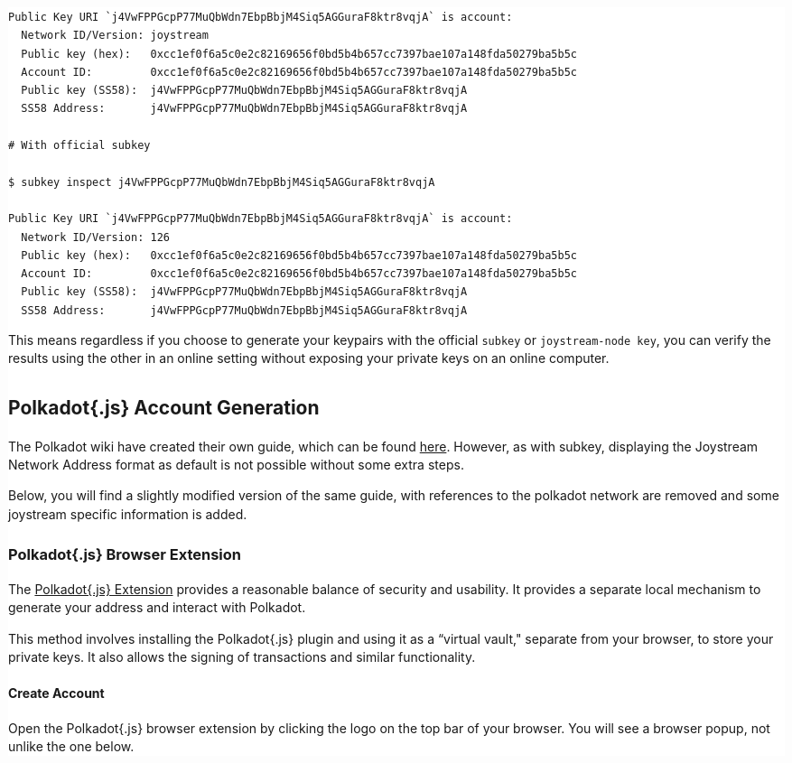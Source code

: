 ```
Public Key URI `j4VwFPPGcpP77MuQbWdn7EbpBbjM4Siq5AGGuraF8ktr8vqjA` is account:
  Network ID/Version: joystream
  Public key (hex):   0xcc1ef0f6a5c0e2c82169656f0bd5b4b657cc7397bae107a148fda50279ba5b5c
  Account ID:         0xcc1ef0f6a5c0e2c82169656f0bd5b4b657cc7397bae107a148fda50279ba5b5c
  Public key (SS58):  j4VwFPPGcpP77MuQbWdn7EbpBbjM4Siq5AGGuraF8ktr8vqjA
  SS58 Address:       j4VwFPPGcpP77MuQbWdn7EbpBbjM4Siq5AGGuraF8ktr8vqjA

# With official subkey

$ subkey inspect j4VwFPPGcpP77MuQbWdn7EbpBbjM4Siq5AGGuraF8ktr8vqjA

Public Key URI `j4VwFPPGcpP77MuQbWdn7EbpBbjM4Siq5AGGuraF8ktr8vqjA` is account:
  Network ID/Version: 126
  Public key (hex):   0xcc1ef0f6a5c0e2c82169656f0bd5b4b657cc7397bae107a148fda50279ba5b5c
  Account ID:         0xcc1ef0f6a5c0e2c82169656f0bd5b4b657cc7397bae107a148fda50279ba5b5c
  Public key (SS58):  j4VwFPPGcpP77MuQbWdn7EbpBbjM4Siq5AGGuraF8ktr8vqjA
  SS58 Address:       j4VwFPPGcpP77MuQbWdn7EbpBbjM4Siq5AGGuraF8ktr8vqjA
```

This means regardless if you choose to generate your keypairs with the official `subkey` or `joystream-node key`, you can verify the results using the other in an online setting without exposing your private keys on an online computer.



## Polkadot{.js} Account Generation

The Polkadot wiki have created their own guide, which can be found [here](https://wiki.polkadot.network/docs/learn-account-generation#polkadotjs-browser-extension). However, as with subkey, displaying the Joystream Network Address format as default is not possible without some extra steps.

Below, you will find a slightly modified version of the same guide, with references to the polkadot network are removed and some joystream specific information is added.

### Polkadot{.js} Browser Extension

The [Polkadot{.js} Extension](https://polkadot.js.org/extension/) provides a reasonable balance of security and usability. It provides a separate local mechanism to generate your address and interact with Polkadot.

This method involves installing the Polkadot{.js} plugin and using it as a “virtual vault," separate from your browser, to store your private keys. It also allows the signing of transactions and similar functionality.

#### Create Account

Open the Polkadot{.js} browser extension by clicking the logo on the top bar of your browser. You will see a browser popup, not unlike the one below.
